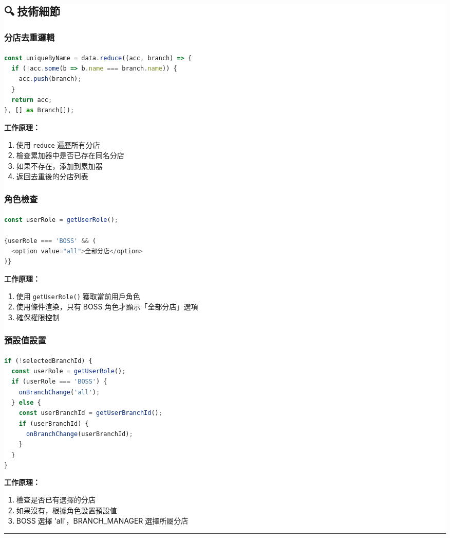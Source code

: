 ## 🔍 技術細節

### 分店去重邏輯
```typescript
const uniqueByName = data.reduce((acc, branch) => {
  if (!acc.some(b => b.name === branch.name)) {
    acc.push(branch);
  }
  return acc;
}, [] as Branch[]);
```

**工作原理：**
1. 使用 `reduce` 遍歷所有分店
2. 檢查累加器中是否已存在同名分店
3. 如果不存在，添加到累加器
4. 返回去重後的分店列表

### 角色檢查
```typescript
const userRole = getUserRole();

{userRole === 'BOSS' && (
  <option value="all">全部分店</option>
)}
```

**工作原理：**
1. 使用 `getUserRole()` 獲取當前用戶角色
2. 使用條件渲染，只有 BOSS 角色才顯示「全部分店」選項
3. 確保權限控制

### 預設值設置
```typescript
if (!selectedBranchId) {
  const userRole = getUserRole();
  if (userRole === 'BOSS') {
    onBranchChange('all');
  } else {
    const userBranchId = getUserBranchId();
    if (userBranchId) {
      onBranchChange(userBranchId);
    }
  }
}
```

**工作原理：**
1. 檢查是否已有選擇的分店
2. 如果沒有，根據角色設置預設值
3. BOSS 選擇 'all'，BRANCH_MANAGER 選擇所屬分店

---